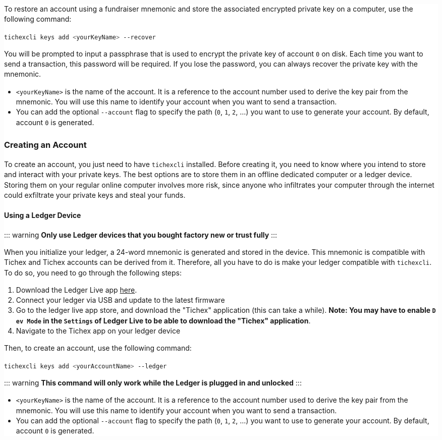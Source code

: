 To restore an account using a fundraiser mnemonic and store the associated encrypted private key on a computer, use the following command:

```bash
tichexcli keys add <yourKeyName> --recover
```

You will be prompted to input a passphrase that is used to encrypt the private key of account `0` on disk. Each time you want to send a transaction, this password will be required. If you lose the password, you can always recover the private key with the mnemonic. 

- `<yourKeyName>` is the name of the account. It is a reference to the account number used to derive the key pair from the mnemonic. You will use this name to identify your account when you want to send a transaction.
- You can add the optional `--account` flag to specify the path (`0`, `1`, `2`, ...) you want to use to generate your account. By default, account `0` is generated. 

### Creating an Account

To create an account, you just need to have `tichexcli` installed. Before creating it, you need to know where you intend to store and interact with your private keys. The best options are to store them in an offline dedicated computer or a ledger device. Storing them on your regular online computer involves more risk, since anyone who infiltrates your computer through the internet could exfiltrate your private keys and steal your funds.

#### Using a Ledger Device

::: warning
**Only use Ledger devices that you bought factory new or trust fully**
:::

When you initialize your ledger, a 24-word mnemonic is generated and stored in the device. This mnemonic is compatible with Tichex and Tichex accounts can be derived from it. Therefore, all you have to do is make your ledger compatible with `tichexcli`. To do so, you need to go through the following steps:

1. Download the Ledger Live app [here](https://www.ledger.com/pages/ledger-live). 
2. Connect your ledger via USB and update to the latest firmware
3. Go to the ledger live app store, and download the "Tichex" application (this can take a while). **Note: You may have to enable `Dev Mode` in the `Settings` of Ledger Live to be able to download the "Tichex" application**. 
4. Navigate to the Tichex app on your ledger device

Then, to create an account, use the following command:

```bash
tichexcli keys add <yourAccountName> --ledger 
```

::: warning
**This command will only work while the Ledger is plugged in and unlocked**
:::

- `<yourKeyName>` is the name of the account. It is a reference to the account number used to derive the key pair from the mnemonic. You will use this name to identify your account when you want to send a transaction.
- You can add the optional `--account` flag to specify the path (`0`, `1`, `2`, ...) you want to use to generate your account. By default, account `0` is generated. 
